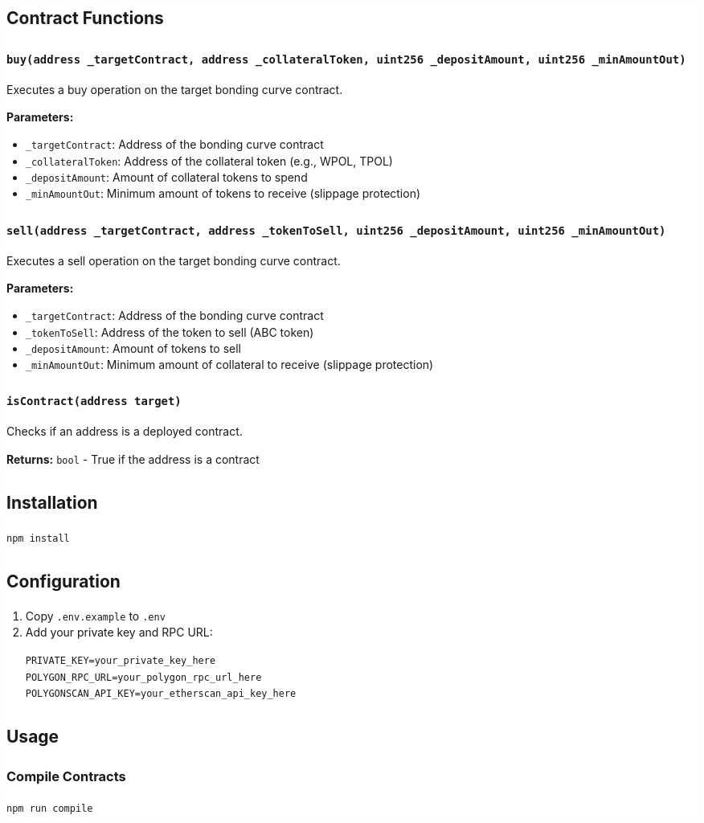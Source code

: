 ## Contract Functions

### `buy(address _targetContract, address _collateralToken, uint256 _depositAmount, uint256 _minAmountOut)`

Executes a buy operation on the target bonding curve contract.

**Parameters:**
- `_targetContract`: Address of the bonding curve contract
- `_collateralToken`: Address of the collateral token (e.g., WPOL, TPOL)
- `_depositAmount`: Amount of collateral tokens to spend
- `_minAmountOut`: Minimum amount of tokens to receive (slippage protection)

### `sell(address _targetContract, address _tokenToSell, uint256 _depositAmount, uint256 _minAmountOut)`

Executes a sell operation on the target bonding curve contract.

**Parameters:**
- `_targetContract`: Address of the bonding curve contract
- `_tokenToSell`: Address of the token to sell (ABC token)
- `_depositAmount`: Amount of tokens to sell
- `_minAmountOut`: Minimum amount of collateral to receive (slippage protection)

### `isContract(address target)`

Checks if an address is a deployed contract.

**Returns:** `bool` - True if the address is a contract

## Installation

```bash
npm install
```

## Configuration

1. Copy `.env.example` to `.env`
2. Add your private key and RPC URL:
   ```
   PRIVATE_KEY=your_private_key_here
   POLYGON_RPC_URL=your_polygon_rpc_url_here
   POLYGONSCAN_API_KEY=your_etherscan_api_key_here
   ```

## Usage

### Compile Contracts

```bash
npm run compile
```
